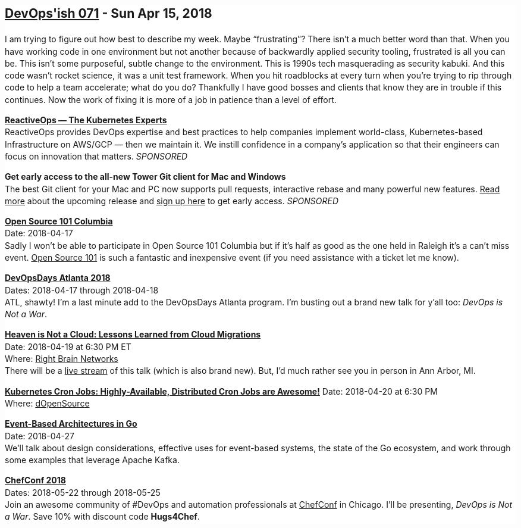 ## [DevOps'ish 071](https://devopsish.com/071) - Sun Apr 15, 2018

I am trying to figure out how best to describe my week. Maybe “frustrating”? There isn’t a much better word than that. When you have working code in one environment but not another because of backwardly applied security tooling, frustrated is all you can be. This isn’t some purposeful, subtle change to the environment. This is 1990s tech masquerading as security kabuki. And this code wasn’t rocket science, it was a unit test framework. When you hit roadblocks at every turn when you’re trying to rip through code to help a team accelerate; what do you do? Thankfully I have good bosses and clients that know they are in trouble if this continues. Now the work of fixing it is more of a job in patience than a level of effort.

<a href="https://www.reactiveops.com/the-kubernetes-experts/?utm_campaign=DevOps%27ish&amp;utm_source=newsletter"><strong>ReactiveOps — The Kubernetes Experts</strong></a><br/>ReactiveOps provides DevOps expertise and best practices to help companies implement world-class, Kubernetes-based Infrastructure on AWS/GCP — then we maintain it. We instill confidence in a company’s application so that their engineers can focus on innovation that matters. <em>SPONSORED</em>

<strong>Get early access to the all-new Tower Git client for Mac and Windows</strong><br/>The best Git client for your Mac and PC now supports pull requests, interactive rebase and many powerful new features. <a href="https://www.git-tower.com/blog/tower-public-beta-2018-whats-new?utm_source=devopsish%20newsletter&amp;utm_medium=newsletter&amp;utm_campaign=tower%20public%20beta&amp;utm_content=april%202018">Read more</a> about the upcoming release and <a href="https://www.git-tower.com/public-beta-2018?utm_source=devopsish%20newsletter&amp;utm_medium=newsletter&amp;utm_campaign=tower%20public%20beta&amp;utm_content=april%202018">sign up here</a> to get early access. <em>SPONSORED</em>

<a href="http://opensource101.com/columbia/"><strong>Open Source 101 Columbia</strong></a><br/>Date: 2018-04-17<br/>Sadly I won’t be able to participate in Open Source 101 Columbia but if it’s half as good as the one held in Raleigh it’s a can’t miss event. <a href="http://opensource101.com/columbia/">Open Source 101</a> is such a fantastic and inexpensive event (if you need assistance with a ticket let me know).

<a href="https://www.devopsdays.org/events/2018-atlanta/welcome/"><strong>DevOpsDays Atlanta 2018</strong></a><br/>Dates: 2018-04-17 through 2018-04-18<br/>ATL, shawty! I’m a last minute add to the DevOpsDays Atlanta program. I’m busting out a brand new talk for y’all too: <em>DevOps is Not a War</em>.

<a href="http://live.rightbrainnetworks.com/"><strong>Heaven is Not a Cloud: Lessons Learned from Cloud Migrations</strong></a><br/>Date: 2018-04-19 at 6:30 PM ET<br/>Where: <a href="https://www.rightbrainnetworks.com/">Right Brain Networks</a><br/>There will be a <a href="http://live.rightbrainnetworks.com/">live stream</a> of this talk (which is also brand new). But, I’d much rather see you in person in Ann Arbor, MI.

<a href="https://www.meetup.com/Detroit-Kubernetes-Docker-all-things-Cloud-Native/"><strong>Kubernetes Cron Jobs: Highly-Available, Distributed Cron Jobs are Awesome!</strong></a>
Date: 2018-04-20 at 6:30 PM<br/>Where: <a href="https://dopensource.com/">dOpenSource</a>

<a href="https://www.meetup.com/DetroitGolang/events/249236487/"><strong>Event-Based Architectures in Go</strong></a><br/>Date: 2018-04-27<br/>We’ll talk about design considerations, effective uses for event-based systems, the state of the Go ecosystem, and work through some examples that leverage Apache Kafka.

<a href="https://chefconf.chef.io/"><strong>ChefConf 2018</strong></a><br/>Dates: 2018-05-22 through 2018-05-25<br/>Join an awesome community of #DevOps and automation professionals at <a href="https://chefconf.chef.io/">ChefConf</a> in Chicago. I’ll be presenting, <em>DevOps is Not a War</em>. Save 10% with discount code <strong>Hugs4Chef</strong>.
